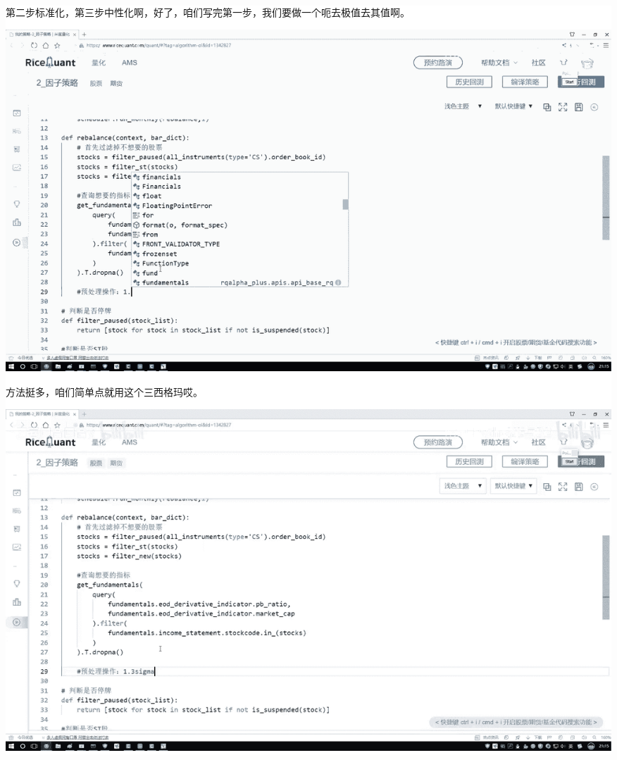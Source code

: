 第二步标准化，第三步中性化啊，好了，咱们写完第一步，我们要做一个呃去极值去其值啊。

![](img/f97ab1060618eeb5a4f6db620e3d6b45_4.png)

方法挺多，咱们简单点就用这个三西格玛哎。

![](img/f97ab1060618eeb5a4f6db620e3d6b45_6.png)

